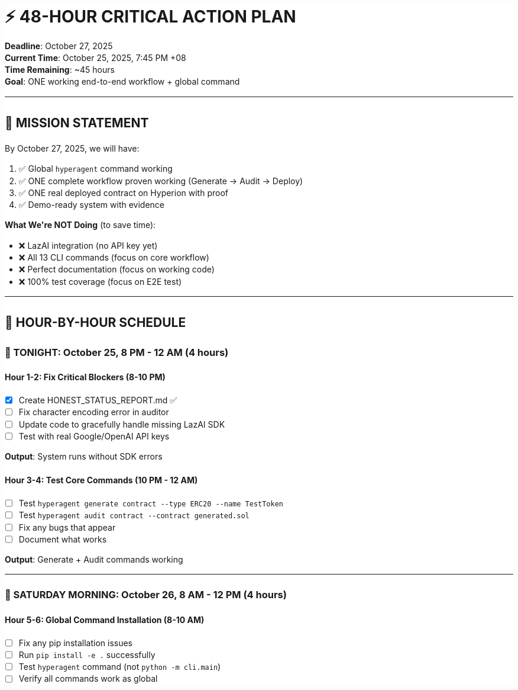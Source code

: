 # ⚡ **48-HOUR CRITICAL ACTION PLAN**

**Deadline**: October 27, 2025  
**Current Time**: October 25, 2025, 7:45 PM +08  
**Time Remaining**: ~45 hours  
**Goal**: ONE working end-to-end workflow + global command

---

## 🎯 **MISSION STATEMENT**

By October 27, 2025, we will have:
1. ✅ Global `hyperagent` command working
2. ✅ ONE complete workflow proven working (Generate → Audit → Deploy)
3. ✅ ONE real deployed contract on Hyperion with proof
4. ✅ Demo-ready system with evidence

**What We're NOT Doing** (to save time):
- ❌ LazAI integration (no API key yet)
- ❌ All 13 CLI commands (focus on core workflow)
- ❌ Perfect documentation (focus on working code)
- ❌ 100% test coverage (focus on E2E test)

---

## 📅 **HOUR-BY-HOUR SCHEDULE**

### **🌙 TONIGHT: October 25, 8 PM - 12 AM (4 hours)**

#### **Hour 1-2: Fix Critical Blockers (8-10 PM)**
- [x] Create HONEST_STATUS_REPORT.md ✅
- [ ] Fix character encoding error in auditor
- [ ] Update code to gracefully handle missing LazAI SDK
- [ ] Test with real Google/OpenAI API keys

**Output**: System runs without SDK errors

#### **Hour 3-4: Test Core Commands (10 PM - 12 AM)**
- [ ] Test `hyperagent generate contract --type ERC20 --name TestToken`
- [ ] Test `hyperagent audit contract --contract generated.sol`
- [ ] Fix any bugs that appear
- [ ] Document what works

**Output**: Generate + Audit commands working

---

### **🌅 SATURDAY MORNING: October 26, 8 AM - 12 PM (4 hours)**

#### **Hour 5-6: Global Command Installation (8-10 AM)**
- [ ] Fix any pip installation issues
- [ ] Run `pip install -e .` successfully
- [ ] Test `hyperagent` command (not `python -m cli.main`)
- [ ] Verify all commands work as global
